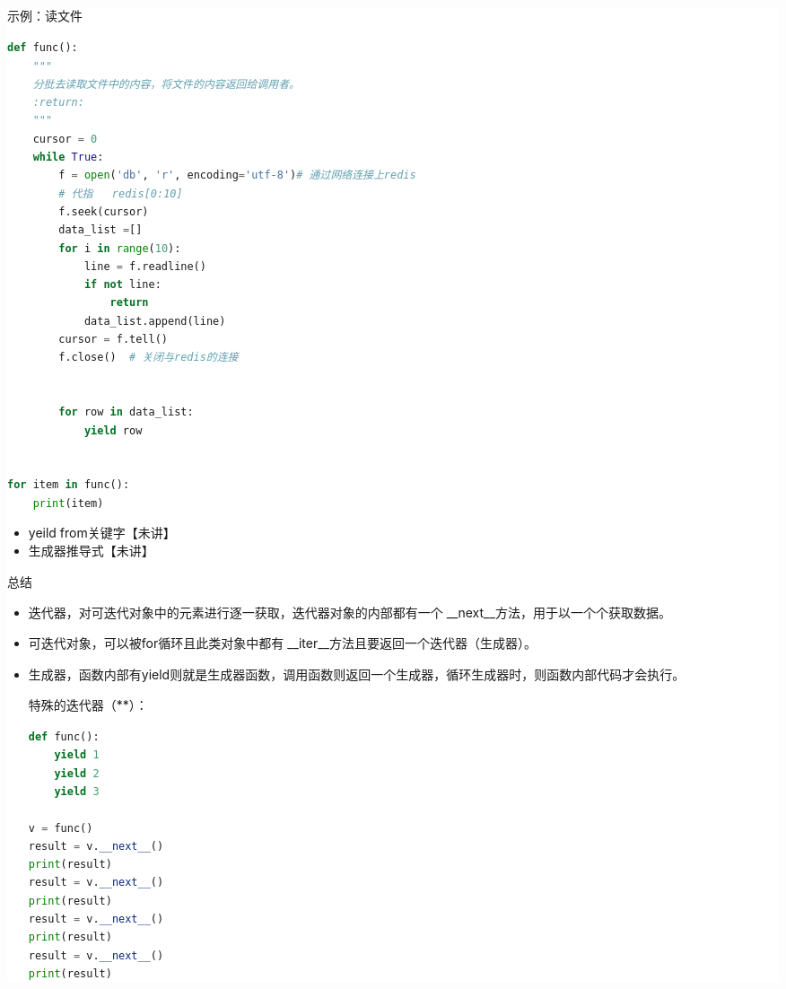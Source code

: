 示例：读文件

```python
def func():
    """
    分批去读取文件中的内容，将文件的内容返回给调用者。
    :return:
    """
    cursor = 0
    while True:
        f = open('db', 'r', encoding='utf-8')# 通过网络连接上redis
        # 代指   redis[0:10]
        f.seek(cursor)
        data_list =[]
        for i in range(10):
            line = f.readline()
            if not line:
                return
            data_list.append(line)
        cursor = f.tell()
        f.close()  # 关闭与redis的连接


        for row in data_list:
            yield row


for item in func():
    print(item)
```

- yeild from关键字【未讲】
- 生成器推导式【未讲】

总结

- 迭代器，对可迭代对象中的元素进行逐一获取，迭代器对象的内部都有一个 __next__方法，用于以一个个获取数据。

- 可迭代对象，可以被for循环且此类对象中都有 __iter__方法且要返回一个迭代器（生成器）。

- 生成器，函数内部有yield则就是生成器函数，调用函数则返回一个生成器，循环生成器时，则函数内部代码才会执行。

  特殊的迭代器（**）：

  ```python
  def func():
      yield 1
      yield 2
      yield 3
  
  v = func()
  result = v.__next__()
  print(result)
  result = v.__next__()
  print(result)
  result = v.__next__()
  print(result)
  result = v.__next__()
  print(result)
  ```
